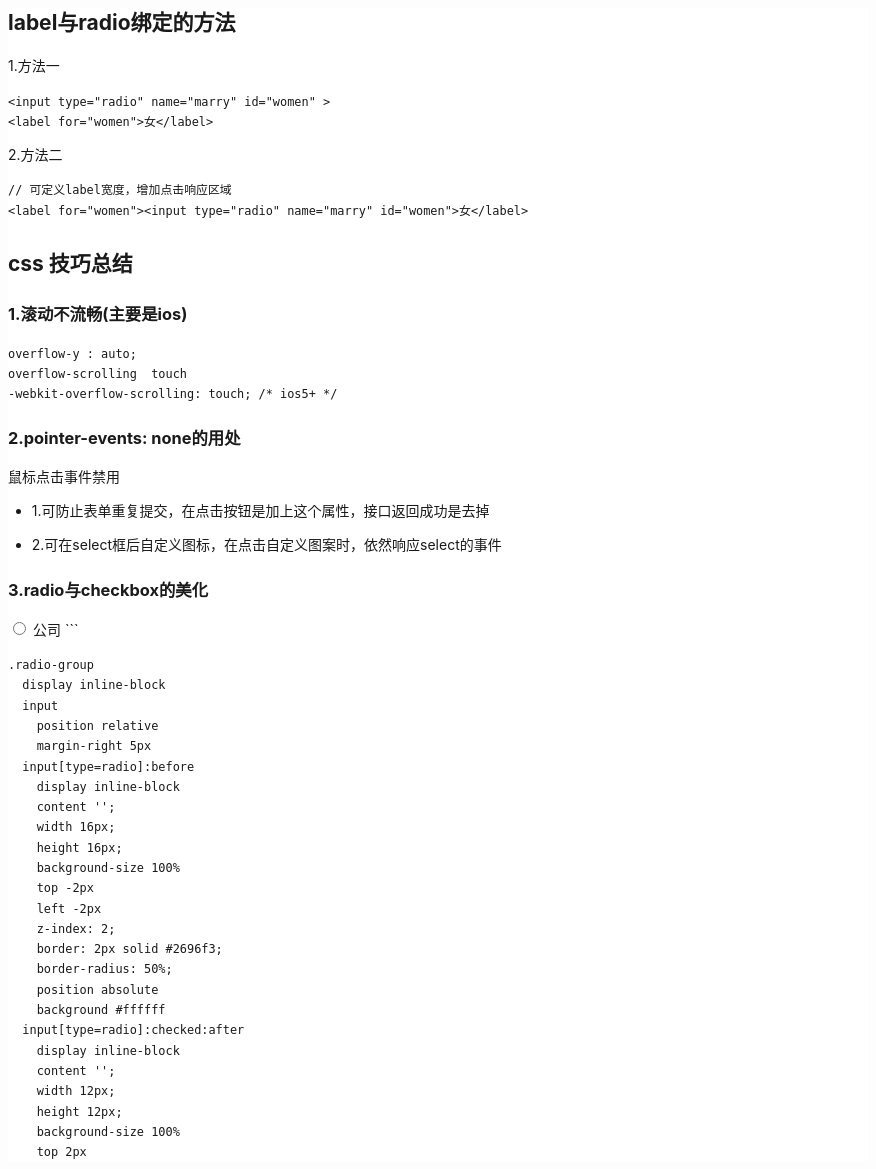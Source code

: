 ## label与radio绑定的方法
1.方法一

```
<input type="radio" name="marry" id="women" >
<label for="women">女</label>
```

2.方法二

```
// 可定义label宽度，增加点击响应区域
<label for="women"><input type="radio" name="marry" id="women">女</label>

```
##  css 技巧总结

### 1.滚动不流畅(主要是ios)
```
overflow-y : auto;
overflow-scrolling  touch
-webkit-overflow-scrolling: touch; /* ios5+ */
```
### 2.pointer-events: none的用处
   鼠标点击事件禁用
   
  - 1.可防止表单重复提交，在点击按钮是加上这个属性，接口返回成功是去掉
       
  - 2.可在select框后自定义图标，在点击自定义图案时，依然响应select的事件


### 3.radio与checkbox的美化
```
```
<input type="radio" >
<label class="f-grey">公司</label>
```


```
.radio-group
  display inline-block
  input
    position relative
    margin-right 5px
  input[type=radio]:before
    display inline-block
    content '';
    width 16px;
    height 16px;
    background-size 100%
    top -2px
    left -2px
    z-index: 2;
    border: 2px solid #2696f3;
    border-radius: 50%;
    position absolute
    background #ffffff
  input[type=radio]:checked:after
    display inline-block
    content '';
    width 12px;
    height 12px;
    background-size 100%
    top 2px